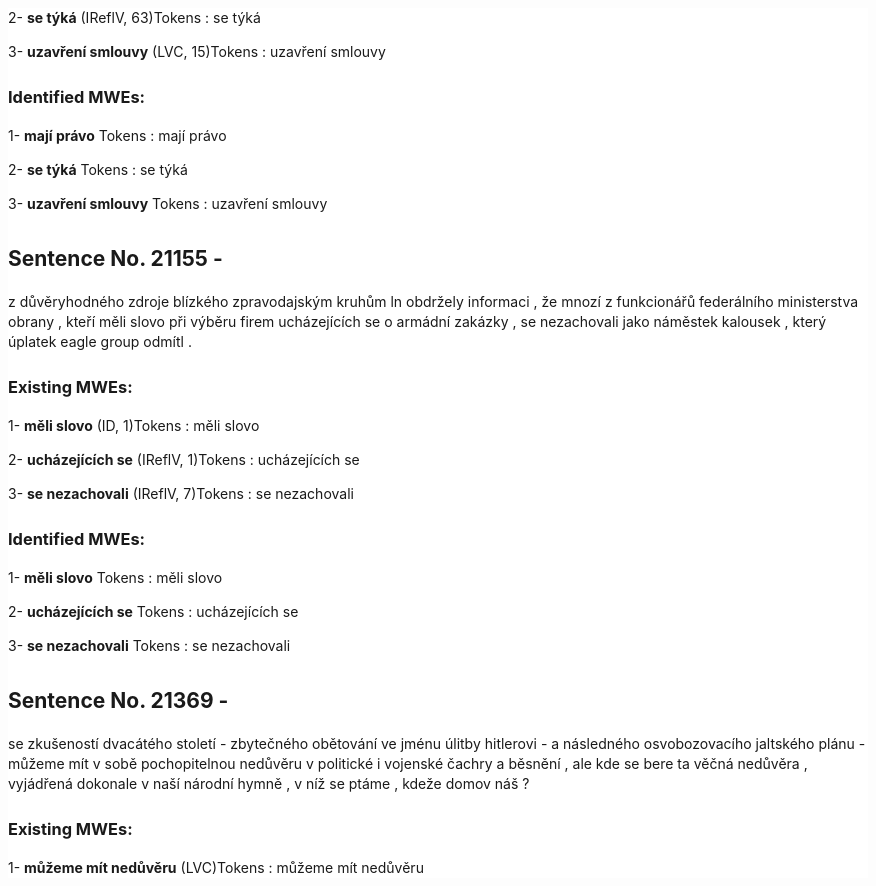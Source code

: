 2- **se týká** (IReflV, 63)Tokens : 
se
týká

3- **uzavření smlouvy** (LVC, 15)Tokens : 
uzavření
smlouvy

### Identified MWEs: 
1- **mají právo** Tokens : 
mají
právo

2- **se týká** Tokens : 
se
týká

3- **uzavření smlouvy** Tokens : 
uzavření
smlouvy

## Sentence No. 21155 - 
z důvěryhodného zdroje blízkého zpravodajským kruhům ln obdržely informaci , že mnozí z funkcionářů federálního ministerstva obrany , kteří měli slovo při výběru firem ucházejících se o armádní zakázky , se nezachovali jako náměstek kalousek , který úplatek eagle group odmítl . 
### Existing MWEs: 
1- **měli slovo** (ID, 1)Tokens : 
měli
slovo

2- **ucházejících se** (IReflV, 1)Tokens : 
ucházejících
se

3- **se nezachovali** (IReflV, 7)Tokens : 
se
nezachovali

### Identified MWEs: 
1- **měli slovo** Tokens : 
měli
slovo

2- **ucházejících se** Tokens : 
ucházejících
se

3- **se nezachovali** Tokens : 
se
nezachovali

## Sentence No. 21369 - 
se zkušeností dvacátého století - zbytečného obětování ve jménu úlitby hitlerovi - a následného osvobozovacího jaltského plánu - můžeme mít v sobě pochopitelnou nedůvěru v politické i vojenské čachry a běsnění , ale kde se bere ta věčná nedůvěra , vyjádřená dokonale v naší národní hymně , v níž se ptáme , kdeže domov náš ? 
### Existing MWEs: 
1- **můžeme mít nedůvěru** (LVC)Tokens : 
můžeme
mít
nedůvěru
